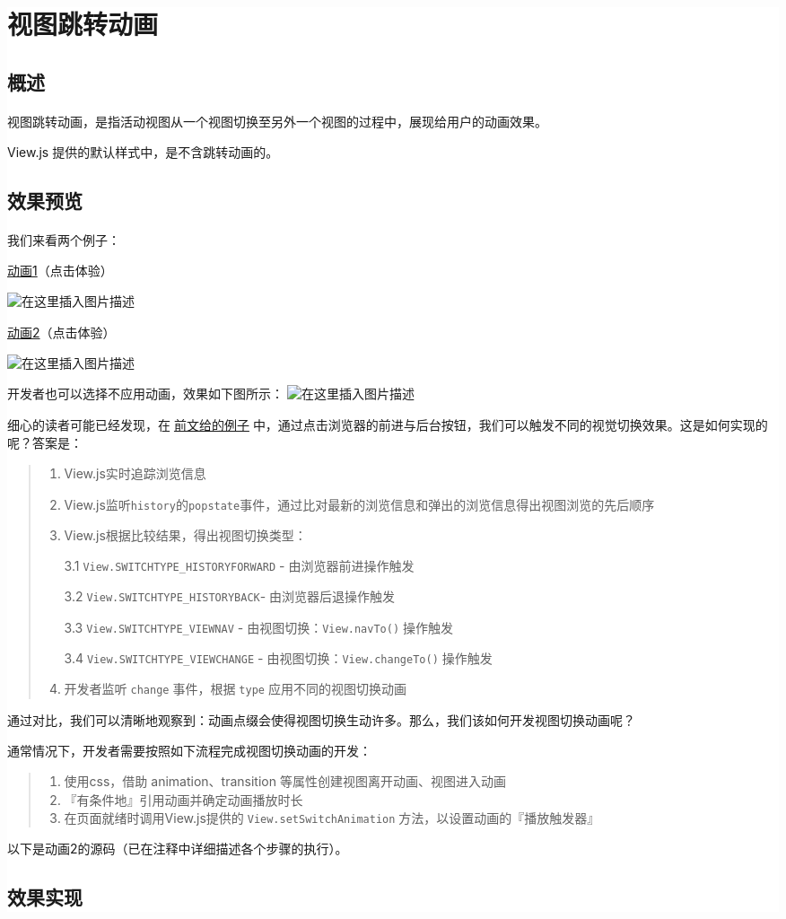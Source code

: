 # 视图跳转动画

## 概述

视图跳转动画，是指活动视图从一个视图切换至另外一个视图的过程中，展现给用户的动画效果。 

View.js 提供的默认样式中，是不含跳转动画的。

## 效果预览

我们来看两个例子：

[动画1](http://wzhsoft.com/demo/view-switch-animation/1/index.html)（点击体验）

![&#x5728;&#x8FD9;&#x91CC;&#x63D2;&#x5165;&#x56FE;&#x7247;&#x63CF;&#x8FF0;](https://img-blog.csdnimg.cn/20190318185939367.gif)

[动画2](http://wzhsoft.com/demo/view-switch-animation/2/index.html)（点击体验）

![&#x5728;&#x8FD9;&#x91CC;&#x63D2;&#x5165;&#x56FE;&#x7247;&#x63CF;&#x8FF0;](https://img-blog.csdnimg.cn/20190318185953112.gif) 

开发者也可以选择不应用动画，效果如下图所示： ![&#x5728;&#x8FD9;&#x91CC;&#x63D2;&#x5165;&#x56FE;&#x7247;&#x63CF;&#x8FF0;](https://img-blog.csdnimg.cn/20190318190725879.gif)



细心的读者可能已经发现，在 [前文给的例子](https://blog.csdn.net/baozhang007/article/details/88364811) 中，通过点击浏览器的前进与后台按钮，我们可以触发不同的视觉切换效果。这是如何实现的呢？答案是：

> 1. View.js实时追踪浏览信息
> 2. View.js监听`history`的`popstate`事件，通过比对最新的浏览信息和弹出的浏览信息得出视图浏览的先后顺序
> 3. View.js根据比较结果，得出视图切换类型：
>
>    3.1 `View.SWITCHTYPE_HISTORYFORWARD` - 由浏览器前进操作触发
>
>    3.2 `View.SWITCHTYPE_HISTORYBACK`- 由浏览器后退操作触发
>
>    3.3 `View.SWITCHTYPE_VIEWNAV` - 由视图切换：`View.navTo()` 操作触发
>
>    3.4 `View.SWITCHTYPE_VIEWCHANGE` - 由视图切换：`View.changeTo()` 操作触发
>
> 4. 开发者监听 `change` 事件，根据 `type` 应用不同的视图切换动画

通过对比，我们可以清晰地观察到：动画点缀会使得视图切换生动许多。那么，我们该如何开发视图切换动画呢？

通常情况下，开发者需要按照如下流程完成视图切换动画的开发：

> 1. 使用css，借助 animation、transition 等属性创建视图离开动画、视图进入动画
> 2. 『有条件地』引用动画并确定动画播放时长
> 3. 在页面就绪时调用View.js提供的 `View.setSwitchAnimation` 方法，以设置动画的『播放触发器』

以下是动画2的源码（已在注释中详细描述各个步骤的执行）。



## 效果实现
